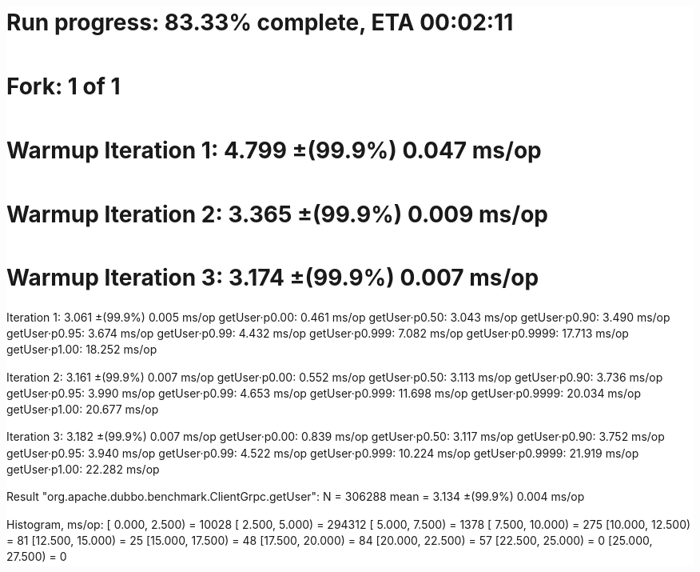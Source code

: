 # Run progress: 83.33% complete, ETA 00:02:11
# Fork: 1 of 1
# Warmup Iteration   1: 4.799 ±(99.9%) 0.047 ms/op
# Warmup Iteration   2: 3.365 ±(99.9%) 0.009 ms/op
# Warmup Iteration   3: 3.174 ±(99.9%) 0.007 ms/op
Iteration   1: 3.061 ±(99.9%) 0.005 ms/op
                 getUser·p0.00:   0.461 ms/op
                 getUser·p0.50:   3.043 ms/op
                 getUser·p0.90:   3.490 ms/op
                 getUser·p0.95:   3.674 ms/op
                 getUser·p0.99:   4.432 ms/op
                 getUser·p0.999:  7.082 ms/op
                 getUser·p0.9999: 17.713 ms/op
                 getUser·p1.00:   18.252 ms/op

Iteration   2: 3.161 ±(99.9%) 0.007 ms/op
                 getUser·p0.00:   0.552 ms/op
                 getUser·p0.50:   3.113 ms/op
                 getUser·p0.90:   3.736 ms/op
                 getUser·p0.95:   3.990 ms/op
                 getUser·p0.99:   4.653 ms/op
                 getUser·p0.999:  11.698 ms/op
                 getUser·p0.9999: 20.034 ms/op
                 getUser·p1.00:   20.677 ms/op

Iteration   3: 3.182 ±(99.9%) 0.007 ms/op
                 getUser·p0.00:   0.839 ms/op
                 getUser·p0.50:   3.117 ms/op
                 getUser·p0.90:   3.752 ms/op
                 getUser·p0.95:   3.940 ms/op
                 getUser·p0.99:   4.522 ms/op
                 getUser·p0.999:  10.224 ms/op
                 getUser·p0.9999: 21.919 ms/op
                 getUser·p1.00:   22.282 ms/op



Result "org.apache.dubbo.benchmark.ClientGrpc.getUser":
  N = 306288
  mean =      3.134 ±(99.9%) 0.004 ms/op

  Histogram, ms/op:
    [ 0.000,  2.500) = 10028 
    [ 2.500,  5.000) = 294312 
    [ 5.000,  7.500) = 1378 
    [ 7.500, 10.000) = 275 
    [10.000, 12.500) = 81 
    [12.500, 15.000) = 25 
    [15.000, 17.500) = 48 
    [17.500, 20.000) = 84 
    [20.000, 22.500) = 57 
    [22.500, 25.000) = 0 
    [25.000, 27.500) = 0 
